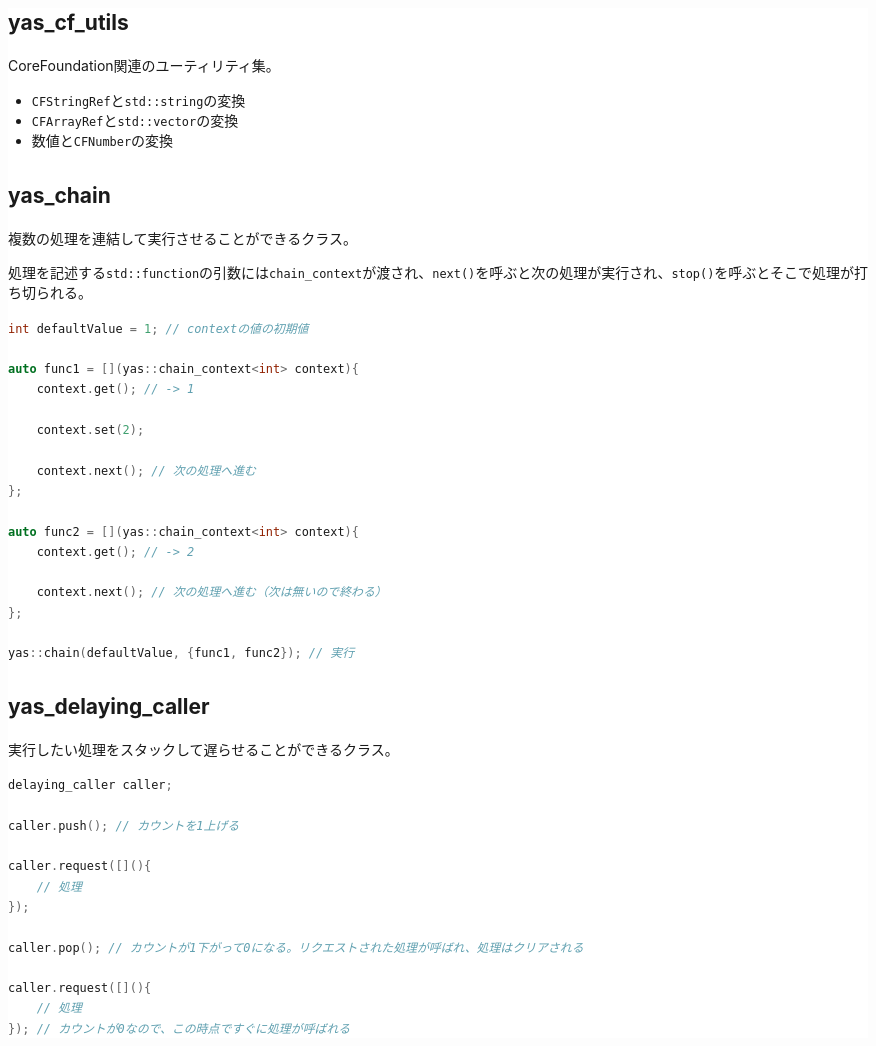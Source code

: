 ## yas_cf_utils

CoreFoundation関連のユーティリティ集。

* `CFStringRef`と`std::string`の変換
* `CFArrayRef`と`std::vector`の変換
* 数値と`CFNumber`の変換

## yas_chain

複数の処理を連結して実行させることができるクラス。

処理を記述する`std::function`の引数には`chain_context`が渡され、`next()`を呼ぶと次の処理が実行され、`stop()`を呼ぶとそこで処理が打ち切られる。

```cpp
int defaultValue = 1; // contextの値の初期値

auto func1 = [](yas::chain_context<int> context){
    context.get(); // -> 1
    
    context.set(2);
    
    context.next(); // 次の処理へ進む
};

auto func2 = [](yas::chain_context<int> context){
    context.get(); // -> 2
    
    context.next(); // 次の処理へ進む（次は無いので終わる）
};

yas::chain(defaultValue, {func1, func2}); // 実行
```

## yas_delaying_caller

実行したい処理をスタックして遅らせることができるクラス。

```cpp
delaying_caller caller;

caller.push(); // カウントを1上げる

caller.request([](){
    // 処理
});

caller.pop(); // カウントが1下がって0になる。リクエストされた処理が呼ばれ、処理はクリアされる

caller.request([](){
    // 処理
}); // カウントが0なので、この時点ですぐに処理が呼ばれる
```

